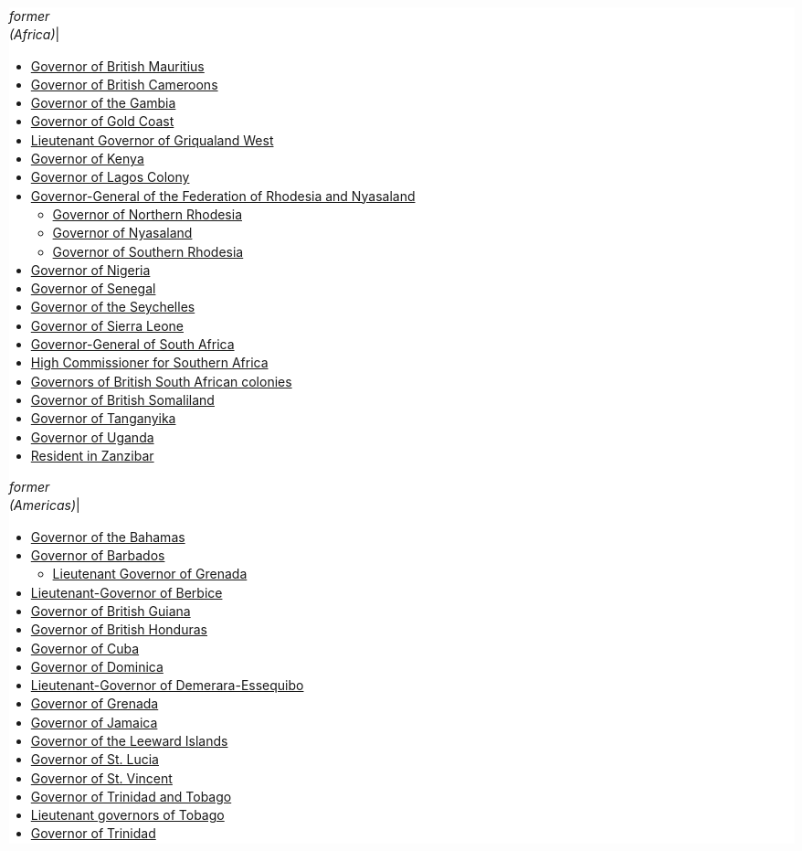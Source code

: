   
_former  
(Africa)_|

  * [Governor of British Mauritius](/wiki/Governor_of_British_Mauritius "Governor of British Mauritius")
  * [Governor of British Cameroons](/wiki/List_of_colonial_governors_and_administrators_of_British_Cameroons "List of colonial governors and administrators of British Cameroons")
  * [Governor of the Gambia](/wiki/List_of_colonial_governors_of_the_Gambia "List of colonial governors of the Gambia")
  * [Governor of Gold Coast](/wiki/Governor_of_Gold_Coast "Governor of Gold Coast")
  * [Lieutenant Governor of Griqualand West](/wiki/Griqualand_West "Griqualand West")
  * [Governor of Kenya](/wiki/Governor_of_Kenya "Governor of Kenya")
  * [Governor of Lagos Colony](/wiki/Governor_of_Lagos_Colony "Governor of Lagos Colony")
  * [Governor-General of the Federation of Rhodesia and Nyasaland](/wiki/Governor-General_of_the_Federation_of_Rhodesia_and_Nyasaland "Governor-General of the Federation of Rhodesia and Nyasaland")
    * [Governor of Northern Rhodesia](/wiki/Governor_of_Northern_Rhodesia "Governor of Northern Rhodesia")
    * [Governor of Nyasaland](/wiki/Governor_of_Nyasaland "Governor of Nyasaland")
    * [Governor of Southern Rhodesia](/wiki/Governor_of_Southern_Rhodesia "Governor of Southern Rhodesia")
  * [Governor of Nigeria](/wiki/Governor_of_Nigeria "Governor of Nigeria")
  * [Governor of Senegal](/wiki/Governor_of_Senegal "Governor of Senegal")
  * [Governor of the Seychelles](/wiki/Governor_of_the_Seychelles "Governor of the Seychelles")
  * [Governor of Sierra Leone](/wiki/Governor_of_Sierra_Leone "Governor of Sierra Leone")
  * [Governor-General of South Africa](/wiki/Governor-General_of_South_Africa "Governor-General of South Africa")
  * [High Commissioner for Southern Africa](/wiki/High_Commissioner_for_Southern_Africa "High Commissioner for Southern Africa")
  * [Governors of British South African colonies](/wiki/List_of_governors_of_British_South_African_colonies "List of governors of British South African colonies")
  * [Governor of British Somaliland](/wiki/List_of_colonial_governors_of_British_Somaliland "List of colonial governors of British Somaliland")
  * [Governor of Tanganyika](/wiki/List_of_governors_of_Tanganyika "List of governors of Tanganyika")
  * [Governor of Uganda](/wiki/List_of_governors_of_Uganda "List of governors of Uganda")
  * [Resident in Zanzibar](/wiki/List_of_British_representatives_in_Zanzibar "List of British representatives in Zanzibar")

  
_former  
(Americas)_|

  * [Governor of the Bahamas](/wiki/List_of_governors_of_the_Bahamas "List of governors of the Bahamas")
  * [Governor of Barbados](/wiki/Governor_of_Barbados "Governor of Barbados")
    * [Lieutenant Governor of Grenada](/wiki/Lieutenant_Governor_of_Grenada "Lieutenant Governor of Grenada")
  * [Lieutenant-Governor of Berbice](/wiki/Berbice "Berbice")
  * [Governor of British Guiana](/wiki/Governor_of_British_Guiana "Governor of British Guiana")
  * [Governor of British Honduras](/wiki/Governor_of_British_Honduras "Governor of British Honduras")
  * [Governor of Cuba](/wiki/Governor_of_Cuba "Governor of Cuba")
  * [Governor of Dominica](/wiki/List_of_colonial_governors_and_administrators_of_Dominica "List of colonial governors and administrators of Dominica")
  * [Lieutenant-Governor of Demerara-Essequibo](/wiki/Demerara-Essequibo "Demerara-Essequibo")
  * [Governor of Grenada](/wiki/List_of_colonial_governors_of_Grenada#British_governors_of_Grenada_\(1762–1802\) "List of colonial governors of Grenada")
  * [Governor of Jamaica](/wiki/Governor_of_Jamaica "Governor of Jamaica")
  * [Governor of the Leeward Islands](/wiki/Governor_of_the_Leeward_Islands "Governor of the Leeward Islands")
  * [Governor of St. Lucia](/wiki/Governor_of_St._Lucia "Governor of St. Lucia")
  * [Governor of St. Vincent](/wiki/Governor_of_St._Vincent "Governor of St. Vincent")
  * [Governor of Trinidad and Tobago](/wiki/Governor_of_Trinidad_and_Tobago "Governor of Trinidad and Tobago")
  * [Lieutenant governors of Tobago](/wiki/Governor_of_Tobago "Governor of Tobago")
  * [Governor of Trinidad](/wiki/Governor_of_Trinidad "Governor of Trinidad")